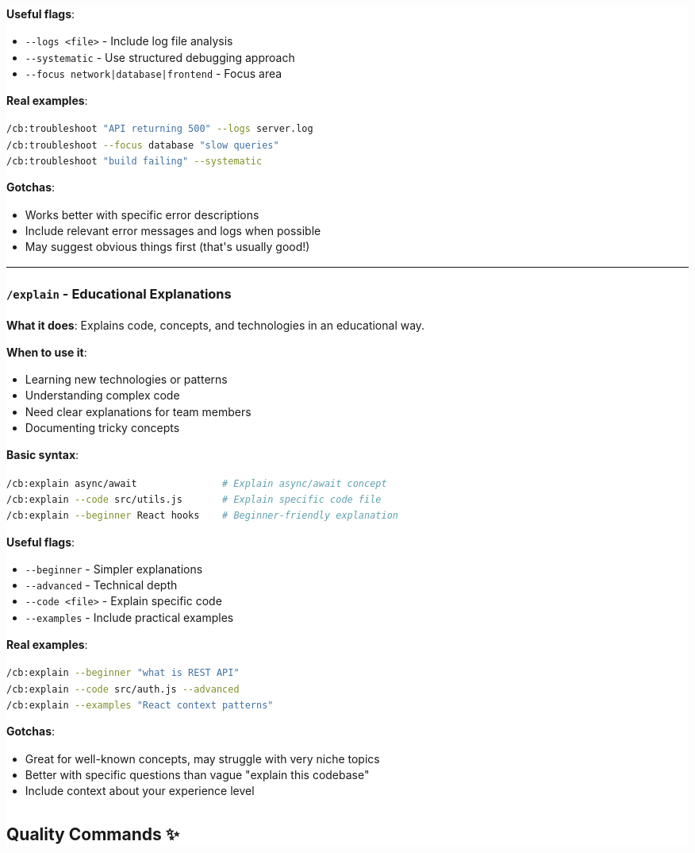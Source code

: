 **Useful flags**:
- `--logs <file>` - Include log file analysis
- `--systematic` - Use structured debugging approach
- `--focus network|database|frontend` - Focus area

**Real examples**:
```bash
/cb:troubleshoot "API returning 500" --logs server.log
/cb:troubleshoot --focus database "slow queries"
/cb:troubleshoot "build failing" --systematic
```

**Gotchas**:
- Works better with specific error descriptions
- Include relevant error messages and logs when possible
- May suggest obvious things first (that's usually good!)

---

### `/explain` - Educational Explanations
**What it does**: Explains code, concepts, and technologies in an educational way.

**When to use it**:
- Learning new technologies or patterns
- Understanding complex code
- Need clear explanations for team members
- Documenting tricky concepts

**Basic syntax**:
```bash
/cb:explain async/await               # Explain async/await concept
/cb:explain --code src/utils.js       # Explain specific code file
/cb:explain --beginner React hooks    # Beginner-friendly explanation
```

**Useful flags**:
- `--beginner` - Simpler explanations
- `--advanced` - Technical depth
- `--code <file>` - Explain specific code
- `--examples` - Include practical examples

**Real examples**:
```bash
/cb:explain --beginner "what is REST API"
/cb:explain --code src/auth.js --advanced
/cb:explain --examples "React context patterns"
```

**Gotchas**:
- Great for well-known concepts, may struggle with very niche topics
- Better with specific questions than vague "explain this codebase"
- Include context about your experience level

## Quality Commands ✨
